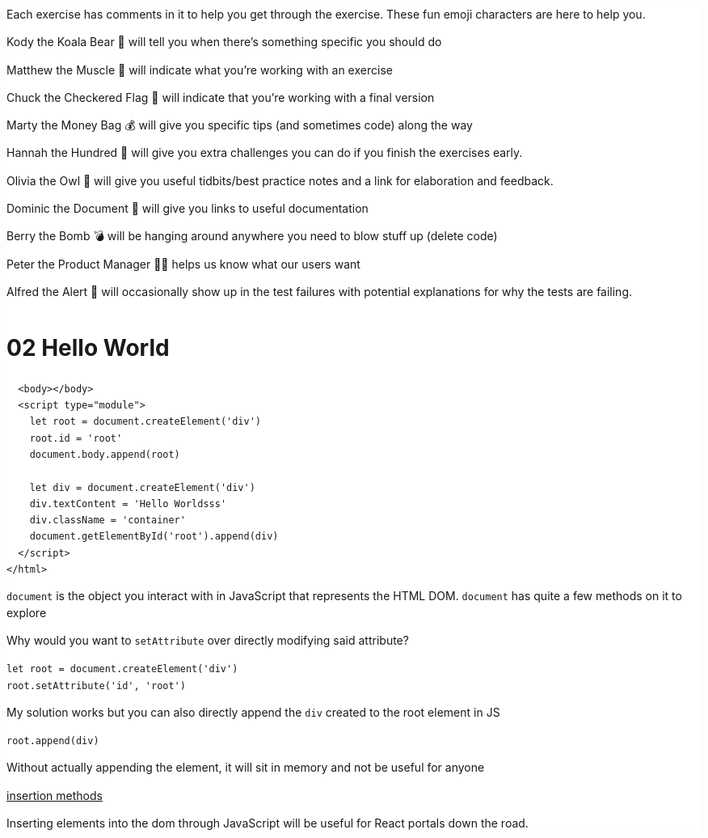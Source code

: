 Each exercise has comments in it to help you get through the exercise. These fun emoji characters are here to help you.

Kody the Koala Bear 🐨 will tell you when there&rsquo;s something specific you should do

Matthew the Muscle 💪 will indicate what you&rsquo;re working with an exercise

Chuck the Checkered Flag 🏁 will indicate that you&rsquo;re working with a final version

Marty the Money Bag 💰 will give you specific tips (and sometimes code) along the way

Hannah the Hundred 💯 will give you extra challenges you can do if you finish the exercises early.

Olivia the Owl 🦉 will give you useful tidbits/best practice notes and a link for elaboration and feedback.

Dominic the Document 📜 will give you links to useful documentation

Berry the Bomb 💣 will be hanging around anywhere you need to blow stuff up (delete code)

Peter the Product Manager 👨‍💼 helps us know what our users want

Alfred the Alert 🚨 will occasionally show up in the test failures with potential explanations for why the tests are failing.


<a id="orgbb1e6fc"></a>

# 02 Hello World

      <body></body>
      <script type="module">
        let root = document.createElement('div')
        root.id = 'root'
        document.body.append(root)
    
        let div = document.createElement('div')
        div.textContent = 'Hello Worldsss'
        div.className = 'container'
        document.getElementById('root').append(div)
      </script>
    </html>

`document` is the object you interact with in JavaScript that represents the HTML DOM.
`document` has quite a few methods on it to explore

Why would you want to `setAttribute` over directly modifying said attribute?

    let root = document.createElement('div')
    root.setAttribute('id', 'root')

My solution works but you can also directly append the `div` created to the root element in JS

    root.append(div)

Without actually appending the element, it will sit in memory and not be useful for anyone

[insertion methods](https://javascript.info/modifying-document)

Inserting elements into the dom through JavaScript will be useful for React portals down the road.
